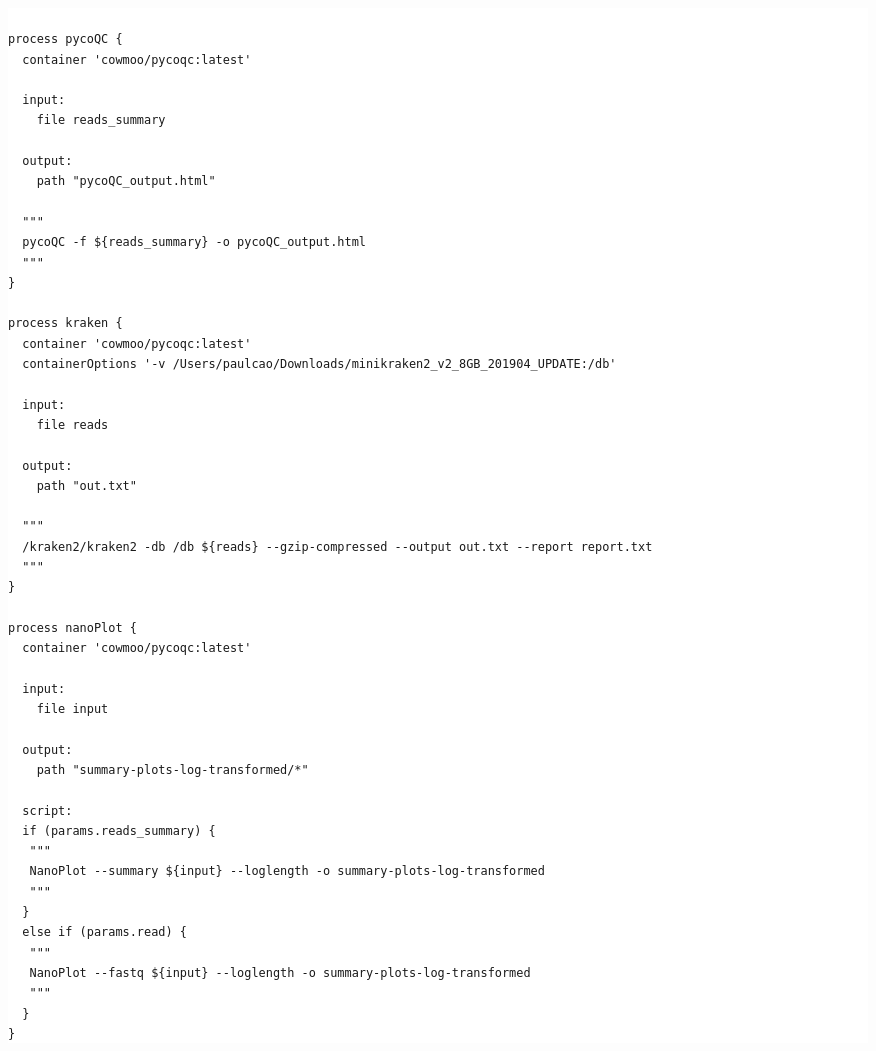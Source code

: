 ```

process pycoQC {
  container 'cowmoo/pycoqc:latest'

  input:
    file reads_summary

  output:
    path "pycoQC_output.html"

  """
  pycoQC -f ${reads_summary} -o pycoQC_output.html
  """
}

process kraken {
  container 'cowmoo/pycoqc:latest'
  containerOptions '-v /Users/paulcao/Downloads/minikraken2_v2_8GB_201904_UPDATE:/db'

  input:
    file reads

  output:
    path "out.txt"

  """
  /kraken2/kraken2 -db /db ${reads} --gzip-compressed --output out.txt --report report.txt
  """
}

process nanoPlot {
  container 'cowmoo/pycoqc:latest'

  input:
    file input

  output:
    path "summary-plots-log-transformed/*"

  script:
  if (params.reads_summary) {
   """
   NanoPlot --summary ${input} --loglength -o summary-plots-log-transformed
   """
  }
  else if (params.read) {
   """
   NanoPlot --fastq ${input} --loglength -o summary-plots-log-transformed
   """
  }
}
```
